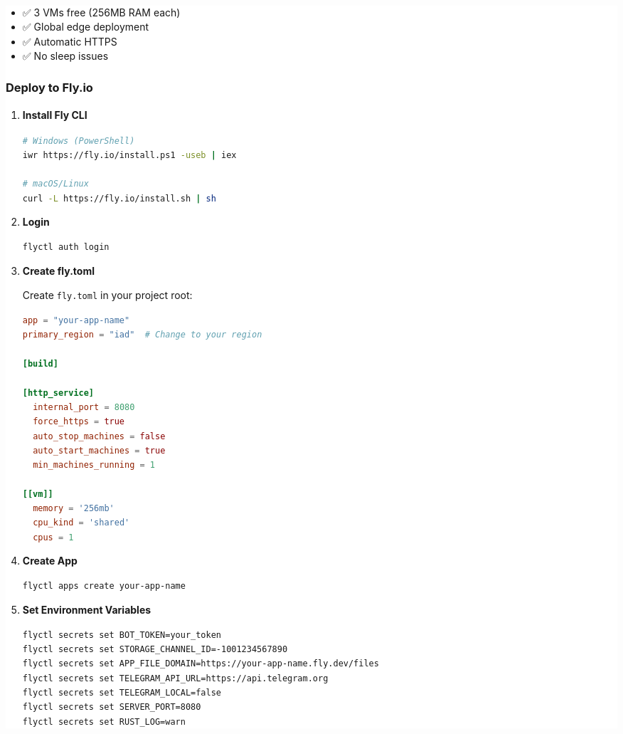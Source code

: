 - ✅ 3 VMs free (256MB RAM each)
- ✅ Global edge deployment
- ✅ Automatic HTTPS
- ✅ No sleep issues

### Deploy to Fly.io

1. **Install Fly CLI**
   
   ```bash
   # Windows (PowerShell)
   iwr https://fly.io/install.ps1 -useb | iex
   
   # macOS/Linux
   curl -L https://fly.io/install.sh | sh
   ```

2. **Login**
   
   ```bash
   flyctl auth login
   ```

3. **Create fly.toml**
   
   Create `fly.toml` in your project root:
   
   ```toml
   app = "your-app-name"
   primary_region = "iad"  # Change to your region
   
   [build]
   
   [http_service]
     internal_port = 8080
     force_https = true
     auto_stop_machines = false
     auto_start_machines = true
     min_machines_running = 1
   
   [[vm]]
     memory = '256mb'
     cpu_kind = 'shared'
     cpus = 1
   ```

4. **Create App**
   
   ```bash
   flyctl apps create your-app-name
   ```

5. **Set Environment Variables**
   
   ```bash
   flyctl secrets set BOT_TOKEN=your_token
   flyctl secrets set STORAGE_CHANNEL_ID=-1001234567890
   flyctl secrets set APP_FILE_DOMAIN=https://your-app-name.fly.dev/files
   flyctl secrets set TELEGRAM_API_URL=https://api.telegram.org
   flyctl secrets set TELEGRAM_LOCAL=false
   flyctl secrets set SERVER_PORT=8080
   flyctl secrets set RUST_LOG=warn
   ```
